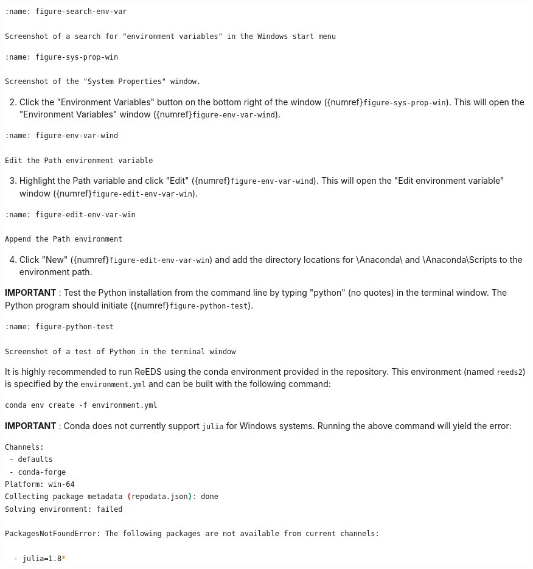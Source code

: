 ```{figure} ../../images/search-env-var.png
:name: figure-search-env-var

Screenshot of a search for "environment variables" in the Windows start menu
```

```{figure} ../../images/sys-prop-win.png
:name: figure-sys-prop-win

Screenshot of the "System Properties" window.
```


2. Click the "Environment Variables" button on the bottom right of the window ({numref}`figure-sys-prop-win`). This will open the "Environment Variables" window ({numref}`figure-env-var-wind`).


```{figure} ../../images/env-var-win.png
:name: figure-env-var-wind

Edit the Path environment variable
```


3. Highlight the Path variable and click "Edit" ({numref}`figure-env-var-wind`). This will open the "Edit environment variable" window ({numref}`figure-edit-env-var-win`).

```{figure} ../../images/edit-env-var-win.png
:name: figure-edit-env-var-win

Append the Path environment
```


4. Click "New" ({numref}`figure-edit-env-var-win`) and add the directory locations for \Anaconda\ and \Anaconda\Scripts to the environment path.

**IMPORTANT** : Test the Python installation from the command line by typing "python" (no quotes) in the terminal window. The Python program should initiate ({numref}`figure-python-test`).

```{figure} ../../images/py-test.png
:name: figure-python-test

Screenshot of a test of Python in the terminal window
```

It is highly recommended to run ReEDS using the conda environment provided in the repository. This environment (named `reeds2`) is specified by the `environment.yml` and can be built with the following command:

```
conda env create -f environment.yml
```

**IMPORTANT** : Conda does not currently support `julia` for Windows systems. Running the above command will yield the error:

```bash
Channels:
 - defaults
 - conda-forge
Platform: win-64
Collecting package metadata (repodata.json): done
Solving environment: failed

PackagesNotFoundError: The following packages are not available from current channels:

  - julia=1.8*
```
